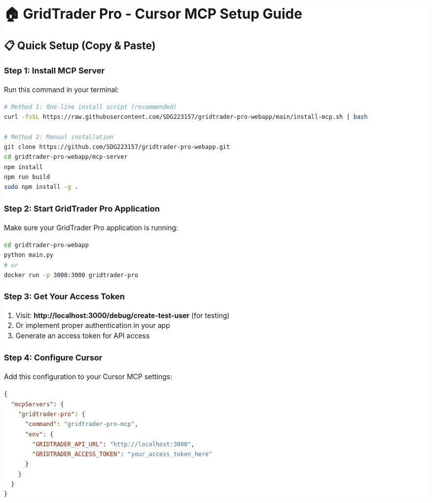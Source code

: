 # 🏠 GridTrader Pro - Cursor MCP Setup Guide

## 📋 Quick Setup (Copy & Paste)

### Step 1: Install MCP Server
Run this command in your terminal:

```bash
# Method 1: One-line install script (recommended)
curl -fsSL https://raw.githubusercontent.com/SDG223157/gridtrader-pro-webapp/main/install-mcp.sh | bash

# Method 2: Manual installation
git clone https://github.com/SDG223157/gridtrader-pro-webapp.git
cd gridtrader-pro-webapp/mcp-server
npm install
npm run build
sudo npm install -g .
```

### Step 2: Start GridTrader Pro Application
Make sure your GridTrader Pro application is running:

```bash
cd gridtrader-pro-webapp
python main.py
# or
docker run -p 3000:3000 gridtrader-pro
```

### Step 3: Get Your Access Token
1. Visit: **http://localhost:3000/debug/create-test-user** (for testing)
2. Or implement proper authentication in your app
3. Generate an access token for API access

### Step 4: Configure Cursor
Add this configuration to your Cursor MCP settings:

```json
{
  "mcpServers": {
    "gridtrader-pro": {
      "command": "gridtrader-pro-mcp",
      "env": {
        "GRIDTRADER_API_URL": "http://localhost:3000",
        "GRIDTRADER_ACCESS_TOKEN": "your_access_token_here"
      }
    }
  }
}
```
